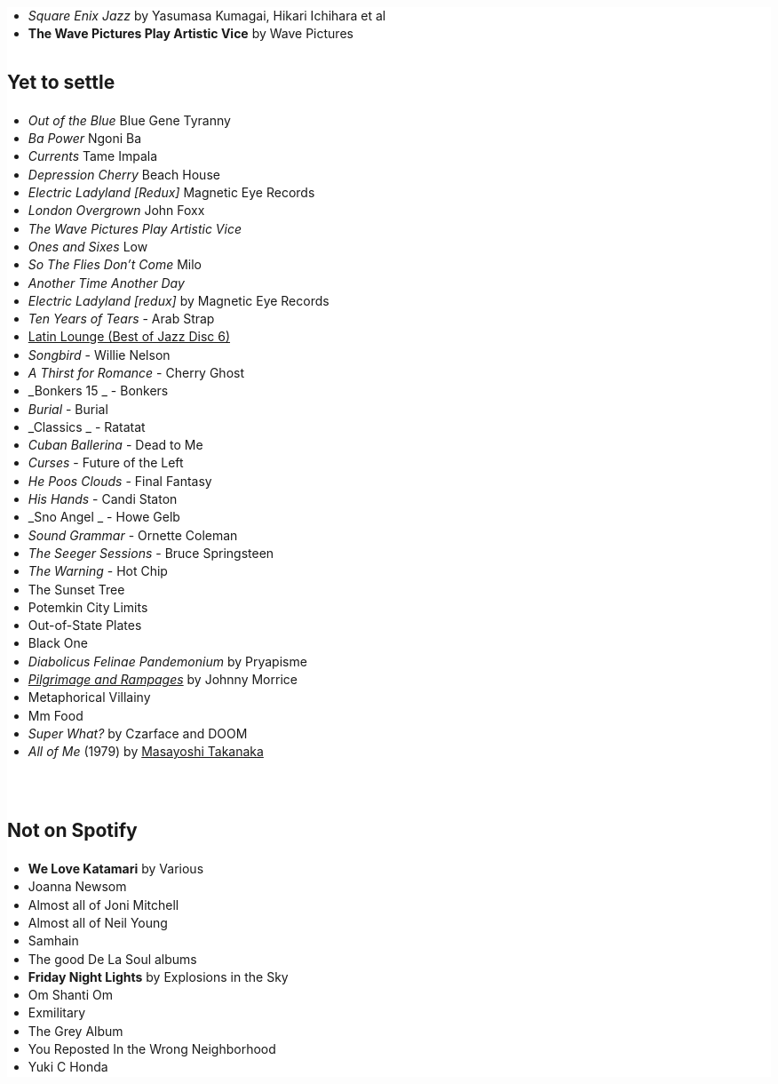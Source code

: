 * _Square Enix Jazz_ by Yasumasa Kumagai, Hikari Ichihara et al
* **The Wave Pictures Play Artistic Vice** by Wave Pictures


## Yet to settle

* _Out of the Blue_  Blue Gene Tyranny
* _Ba Power_	Ngoni Ba
* _Currents_ 	Tame Impala
* _Depression Cherry_	Beach House
* _Electric Ladyland [Redux]_	Magnetic Eye Records
* _London Overgrown_	John Foxx
* _The Wave Pictures Play Artistic Vice_
* _Ones and Sixes_	Low
* _So The Flies Don’t Come_	Milo
* _Another Time Another Day_
* _Electric Ladyland [redux]_ by Magnetic Eye Records
* _Ten Years of Tears_ - Arab Strap
* [Latin Lounge (Best of Jazz Disc 6)](https://open.spotify.com/playlist/41RJv1fBVeHvD6iOgcxpz9)
* _Songbird_ - Willie Nelson
* _A Thirst for Romance_ - Cherry Ghost
* _Bonkers 15 _ - Bonkers
* _Burial_ - Burial
* _Classics _ - Ratatat
* _Cuban Ballerina_ - Dead to Me
* _Curses_ - Future of the Left
* _He Poos Clouds_ - Final Fantasy
* _His Hands_ - Candi Staton
* _Sno Angel _ - Howe Gelb
* _Sound Grammar_ - Ornette Coleman
* _The Seeger Sessions_ - Bruce Springsteen
* _The Warning_ - Hot Chip
* The Sunset Tree
* Potemkin City Limits
* Out-of-State Plates
* Black One
* _Diabolicus Felinae Pandemonium_ by Pryapisme
* _[Pilgrimage and Rampages](https://swampspice.bandcamp.com/album/pilgrimage-and-rampages)_ by Johnny Morrice
* Metaphorical Villainy
* Mm Food
* _Super What?_ by Czarface and DOOM
* _All of Me_ (1979) by [Masayoshi Takanaka](https://www.youtube.com/watch?v=BNig6xG36i4)

<br>

## Not on Spotify

* **We Love Katamari** by Various
* Joanna Newsom
* Almost all of Joni Mitchell
* Almost all of Neil Young
* Samhain
* The good De La Soul albums
* **Friday Night Lights** by Explosions in the Sky
* Om Shanti Om
* Exmilitary
* The Grey Album
* You Reposted In the Wrong Neighborhood
* Yuki C Honda